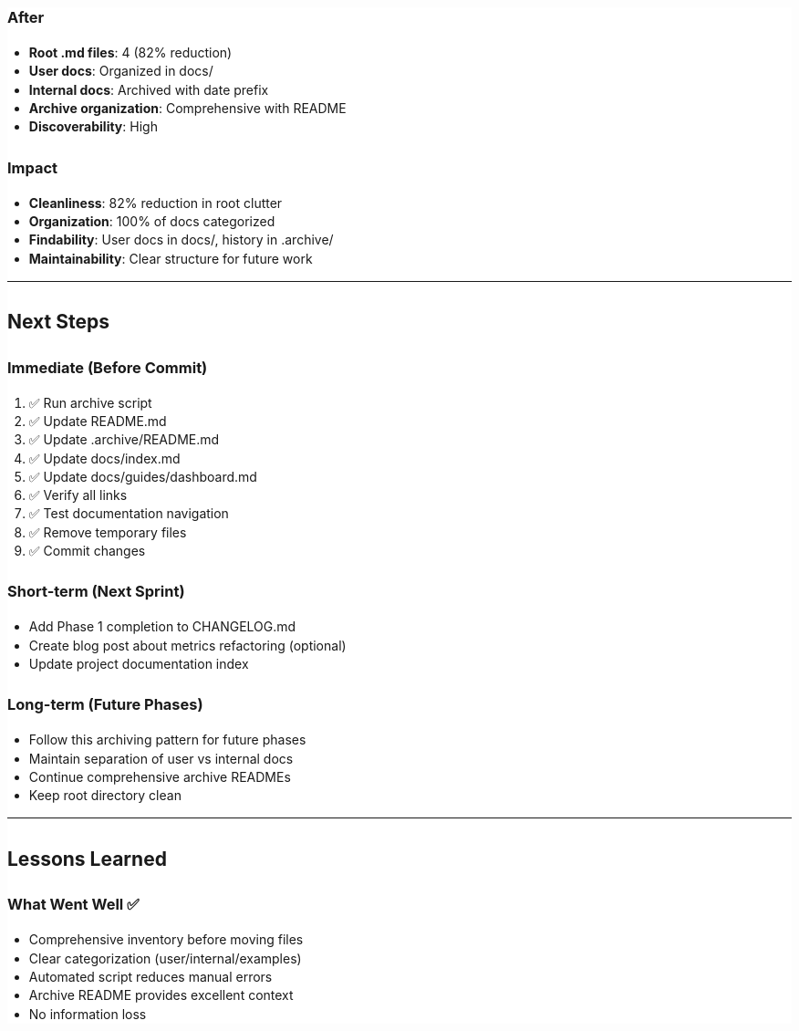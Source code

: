 ### After
- **Root .md files**: 4 (82% reduction)
- **User docs**: Organized in docs/
- **Internal docs**: Archived with date prefix
- **Archive organization**: Comprehensive with README
- **Discoverability**: High

### Impact
- **Cleanliness**: 82% reduction in root clutter
- **Organization**: 100% of docs categorized
- **Findability**: User docs in docs/, history in .archive/
- **Maintainability**: Clear structure for future work

---

## Next Steps

### Immediate (Before Commit)
1. ✅ Run archive script
2. ✅ Update README.md
3. ✅ Update .archive/README.md
4. ✅ Update docs/index.md
5. ✅ Update docs/guides/dashboard.md
6. ✅ Verify all links
7. ✅ Test documentation navigation
8. ✅ Remove temporary files
9. ✅ Commit changes

### Short-term (Next Sprint)
- Add Phase 1 completion to CHANGELOG.md
- Create blog post about metrics refactoring (optional)
- Update project documentation index

### Long-term (Future Phases)
- Follow this archiving pattern for future phases
- Maintain separation of user vs internal docs
- Continue comprehensive archive READMEs
- Keep root directory clean

---

## Lessons Learned

### What Went Well ✅
- Comprehensive inventory before moving files
- Clear categorization (user/internal/examples)
- Automated script reduces manual errors
- Archive README provides excellent context
- No information loss
